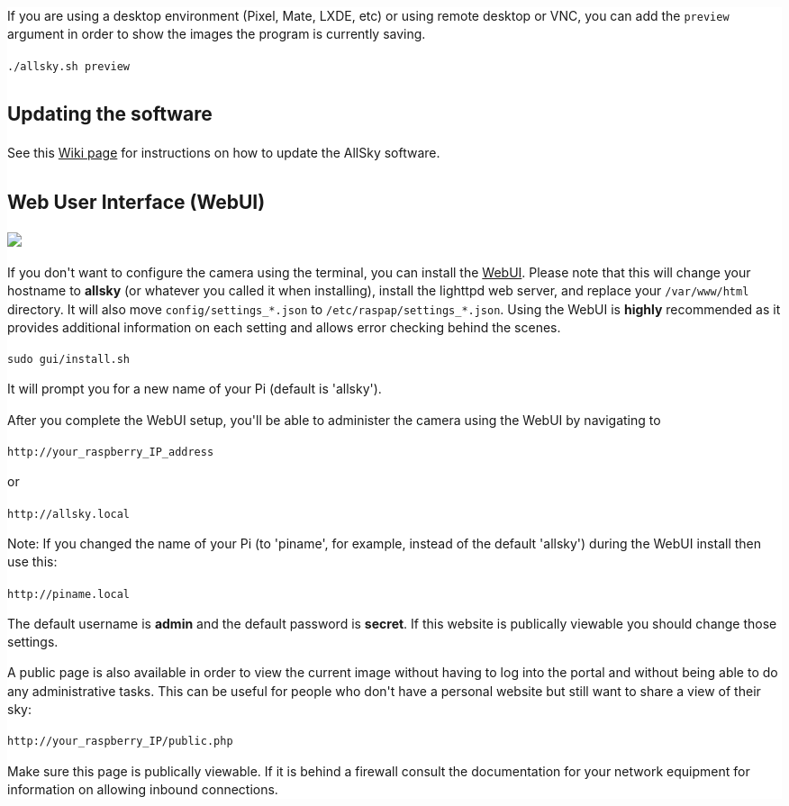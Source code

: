 If you are using a desktop environment (Pixel, Mate, LXDE, etc) or using remote desktop or VNC, you can add the `preview` argument in order to show the images the program is currently saving.
```
./allsky.sh preview
```

## Updating the software

See this [Wiki page](https://github.com/thomasjacquin/allsky/wiki/How-to-update-the-software) for instructions on how to update the AllSky software.

## Web User Interface (WebUI)

![](http://www.thomasjacquin.com/allsky-portal/screenshots/camera-settings.jpg)

If you don't want to configure the camera using the terminal, you can install the [WebUI](https://github.com/thomasjacquin/allsky-portal).
Please note that this will change your hostname to **allsky** (or whatever you called it when installing), install the lighttpd web server, and replace your `/var/www/html` directory. It will also move `config/settings_*.json` to `/etc/raspap/settings_*.json`.
Using the WebUI is **highly** recommended as it provides additional information on each setting and allows error checking behind the scenes.

```shell
sudo gui/install.sh
```
It will prompt you for a new name of your Pi (default is 'allsky').

After you complete the WebUI setup, you'll be able to administer the camera using the WebUI by navigating to
```sh
http://your_raspberry_IP_address
```
or
```sh
http://allsky.local
```

Note: If you changed the name of your Pi (to 'piname', for example, instead of the default 'allsky') during the WebUI install then use this:
```sh
http://piname.local
```

The default username is **admin** and the default password is **secret**.  If this website is publically viewable you should change those settings.

A public page is also available in order to view the current image without having to log into the portal and without being able to do any administrative tasks. This can be useful for people who don't have a personal website but still want to share a view of their sky:

```sh
http://your_raspberry_IP/public.php
```

Make sure this page is publically viewable.
If it is behind a firewall consult the documentation for your network equipment for information on allowing inbound connections.
